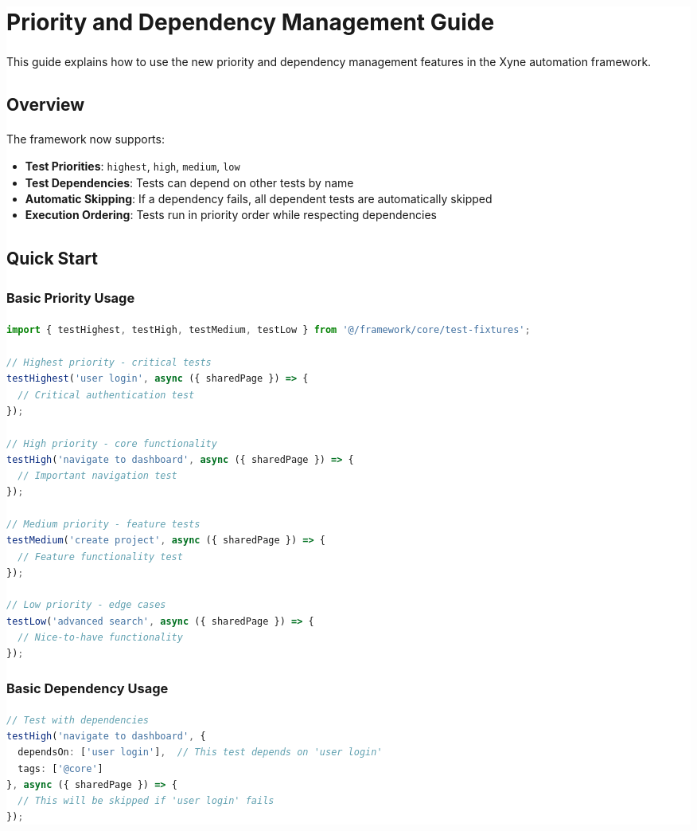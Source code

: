 # Priority and Dependency Management Guide

This guide explains how to use the new priority and dependency management features in the Xyne automation framework.

## Overview

The framework now supports:
- **Test Priorities**: `highest`, `high`, `medium`, `low`
- **Test Dependencies**: Tests can depend on other tests by name
- **Automatic Skipping**: If a dependency fails, all dependent tests are automatically skipped
- **Execution Ordering**: Tests run in priority order while respecting dependencies

## Quick Start

### Basic Priority Usage

```typescript
import { testHighest, testHigh, testMedium, testLow } from '@/framework/core/test-fixtures';

// Highest priority - critical tests
testHighest('user login', async ({ sharedPage }) => {
  // Critical authentication test
});

// High priority - core functionality
testHigh('navigate to dashboard', async ({ sharedPage }) => {
  // Important navigation test
});

// Medium priority - feature tests
testMedium('create project', async ({ sharedPage }) => {
  // Feature functionality test
});

// Low priority - edge cases
testLow('advanced search', async ({ sharedPage }) => {
  // Nice-to-have functionality
});
```

### Basic Dependency Usage

```typescript
// Test with dependencies
testHigh('navigate to dashboard', {
  dependsOn: ['user login'],  // This test depends on 'user login'
  tags: ['@core']
}, async ({ sharedPage }) => {
  // This will be skipped if 'user login' fails
});
```
